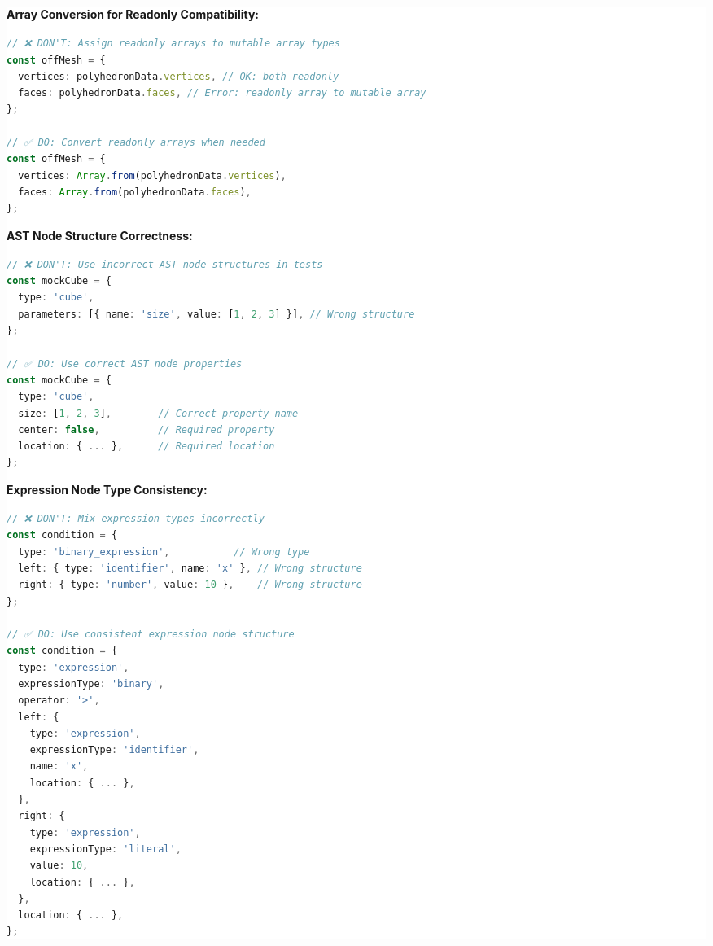 **Array Conversion for Readonly Compatibility:**
```typescript
// ❌ DON'T: Assign readonly arrays to mutable array types
const offMesh = {
  vertices: polyhedronData.vertices, // OK: both readonly
  faces: polyhedronData.faces, // Error: readonly array to mutable array
};

// ✅ DO: Convert readonly arrays when needed
const offMesh = {
  vertices: Array.from(polyhedronData.vertices),
  faces: Array.from(polyhedronData.faces),
};
```

**AST Node Structure Correctness:**
```typescript
// ❌ DON'T: Use incorrect AST node structures in tests
const mockCube = {
  type: 'cube',
  parameters: [{ name: 'size', value: [1, 2, 3] }], // Wrong structure
};

// ✅ DO: Use correct AST node properties
const mockCube = {
  type: 'cube',
  size: [1, 2, 3],        // Correct property name
  center: false,          // Required property
  location: { ... },      // Required location
};
```

**Expression Node Type Consistency:**
```typescript
// ❌ DON'T: Mix expression types incorrectly
const condition = {
  type: 'binary_expression',           // Wrong type
  left: { type: 'identifier', name: 'x' }, // Wrong structure
  right: { type: 'number', value: 10 },    // Wrong structure
};

// ✅ DO: Use consistent expression node structure
const condition = {
  type: 'expression',
  expressionType: 'binary',
  operator: '>',
  left: {
    type: 'expression',
    expressionType: 'identifier',
    name: 'x',
    location: { ... },
  },
  right: {
    type: 'expression',
    expressionType: 'literal',
    value: 10,
    location: { ... },
  },
  location: { ... },
};
```
